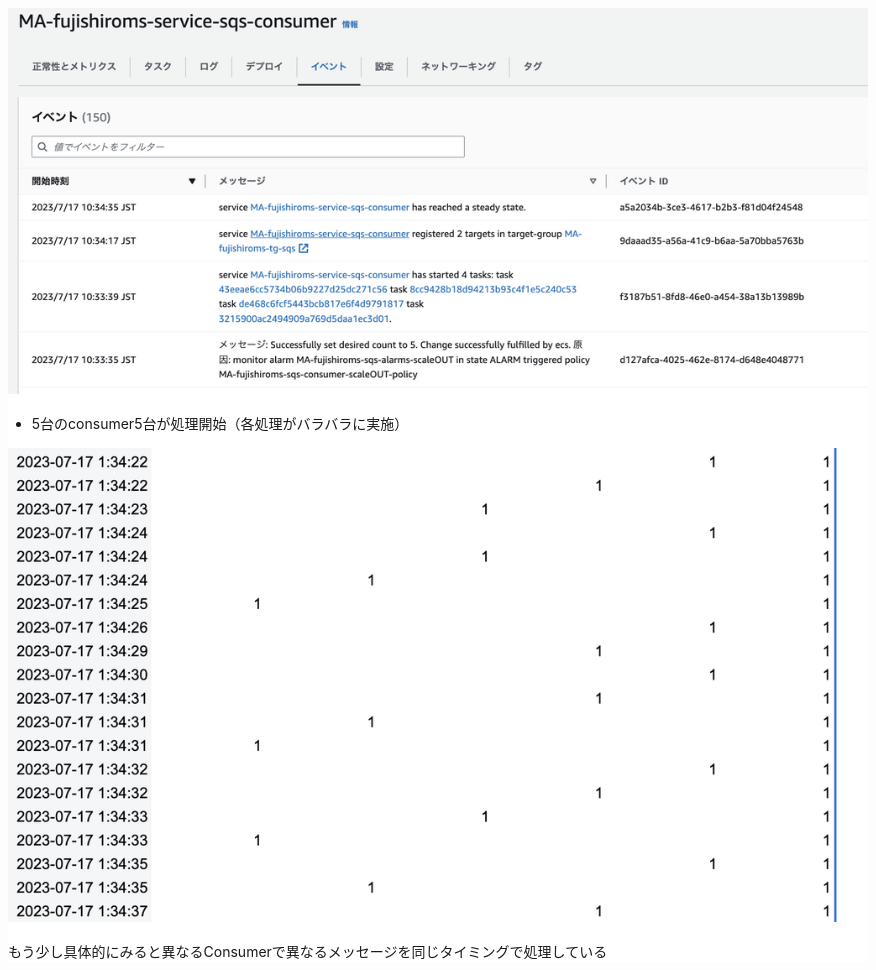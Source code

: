 ![](img/sqs_standard_2.png)


- 5台のconsumer5台が処理開始（各処理がバラバラに実施）

![](img/sqs_standard_6.png)

もう少し具体的にみると異なるConsumerで異なるメッセージを同じタイミングで処理している
